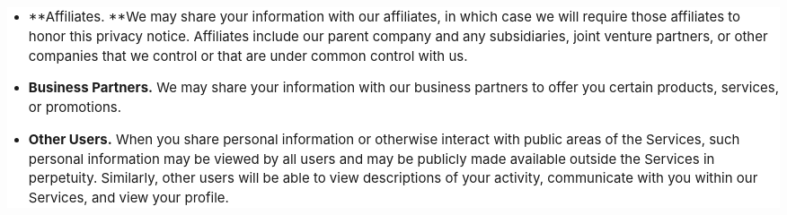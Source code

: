 <div style="line-height: 1.5;">

<span style="font-size: 15px;"><span data-custom-class="body_text"></span></span>

</div>

  - <span style="font-size: 15px;"><span data-custom-class="body_text">**Affiliates. **We
    may share your information with our affiliates, in which case we
    will require those affiliates to honor this privacy notice.
    Affiliates include our parent company and any subsidiaries, joint
    venture partners, or other companies that we control or that are
    under common control with
    us.</span><span data-custom-class="body_text"></span></span>

<div style="line-height: 1.5;">

<span style="font-size: 15px;"><span data-custom-class="body_text"></span></span>

</div>

  - <span data-custom-class="body_text"><span style="font-size: 15px;">**Business
    Partners.** We may share your information with our business partners
    to offer you certain products, services, or
    promotions.</span></span><span style="font-size: 15px;"><span data-custom-class="body_text"></span></span>

<div style="line-height: 1.5;">

<span style="font-size: 15px;"><span data-custom-class="body_text"></span></span>

</div>

  - <span style="font-size: 15px;"><span data-custom-class="body_text">**Other
    Users.** When you share personal information or otherwise interact
    with public areas of the Services, such personal information may be
    viewed by all users and may be publicly made available outside the
    Services in perpetuity. Similarly, other users will be able to view
    descriptions of your activity, communicate with you within our
    Services, and view your profile.</span></span>

<div style="line-height: 1.5;">

<span style="font-size: 15px;"><span data-custom-class="body_text"></span></span><span data-custom-class="body_text"><span style="font-size: 15px;"></span></span><span style="font-size: 15px;"><span data-custom-class="body_text"></span></span>

<div style="line-height: 1.5;">

<span style="font-size: 15px;"><span data-custom-class="body_text"></span></span><span style="color: rgb(89, 89, 89); font-size: 15px;"><span style="font-size: 15px;"><span style="color: rgb(89, 89, 89);"><span style="font-size: 15px;"><span style="color: rgb(89, 89, 89);"><span data-custom-class="heading_1"></span></span></span></span></span></span><span data-custom-class="body_text"><span style="color: rgb(89, 89, 89); font-size: 15px;"><span style="color: rgb(89, 89, 89); font-size: 15px;"><span style="color: rgb(89, 89, 89); font-size: 15px;"><span style="font-size: 15px;"><span style="color: rgb(89, 89, 89);"><span style="font-size: 15px;"><span style="color: rgb(89, 89, 89);"><span data-custom-class="body_text"></span><span data-custom-class="body_text"></span></span></span></span></span></span></span></span></span>
